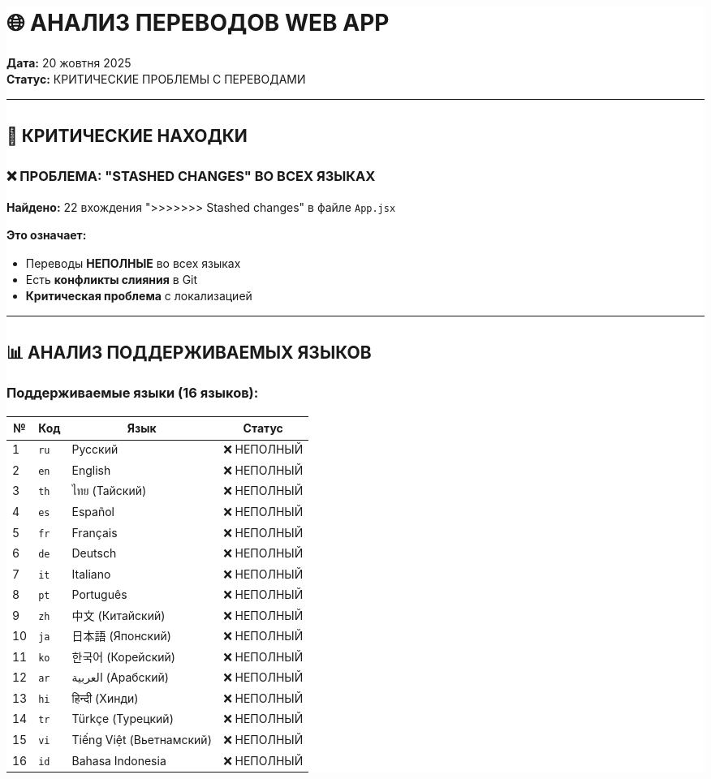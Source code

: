 # 🌐 АНАЛИЗ ПЕРЕВОДОВ WEB APP

**Дата:** 20 жовтня 2025  
**Статус:** КРИТИЧЕСКИЕ ПРОБЛЕМЫ С ПЕРЕВОДАМИ

---

## 🚨 КРИТИЧЕСКИЕ НАХОДКИ

### ❌ ПРОБЛЕМА: "STASHED CHANGES" ВО ВСЕХ ЯЗЫКАХ

**Найдено:** 22 вхождения ">>>>>>> Stashed changes" в файле `App.jsx`

**Это означает:**
- Переводы **НЕПОЛНЫЕ** во всех языках
- Есть **конфликты слияния** в Git
- **Критическая проблема** с локализацией

---

## 📊 АНАЛИЗ ПОДДЕРЖИВАЕМЫХ ЯЗЫКОВ

### Поддерживаемые языки (16 языков):

| № | Код | Язык | Статус |
|---|-----|-------|--------|
| 1 | `ru` | Русский | ❌ НЕПОЛНЫЙ |
| 2 | `en` | English | ❌ НЕПОЛНЫЙ |
| 3 | `th` | ไทย (Тайский) | ❌ НЕПОЛНЫЙ |
| 4 | `es` | Español | ❌ НЕПОЛНЫЙ |
| 5 | `fr` | Français | ❌ НЕПОЛНЫЙ |
| 6 | `de` | Deutsch | ❌ НЕПОЛНЫЙ |
| 7 | `it` | Italiano | ❌ НЕПОЛНЫЙ |
| 8 | `pt` | Português | ❌ НЕПОЛНЫЙ |
| 9 | `zh` | 中文 (Китайский) | ❌ НЕПОЛНЫЙ |
| 10 | `ja` | 日本語 (Японский) | ❌ НЕПОЛНЫЙ |
| 11 | `ko` | 한국어 (Корейский) | ❌ НЕПОЛНЫЙ |
| 12 | `ar` | العربية (Арабский) | ❌ НЕПОЛНЫЙ |
| 13 | `hi` | हिन्दी (Хинди) | ❌ НЕПОЛНЫЙ |
| 14 | `tr` | Türkçe (Турецкий) | ❌ НЕПОЛНЫЙ |
| 15 | `vi` | Tiếng Việt (Вьетнамский) | ❌ НЕПОЛНЫЙ |
| 16 | `id` | Bahasa Indonesia | ❌ НЕПОЛНЫЙ |
